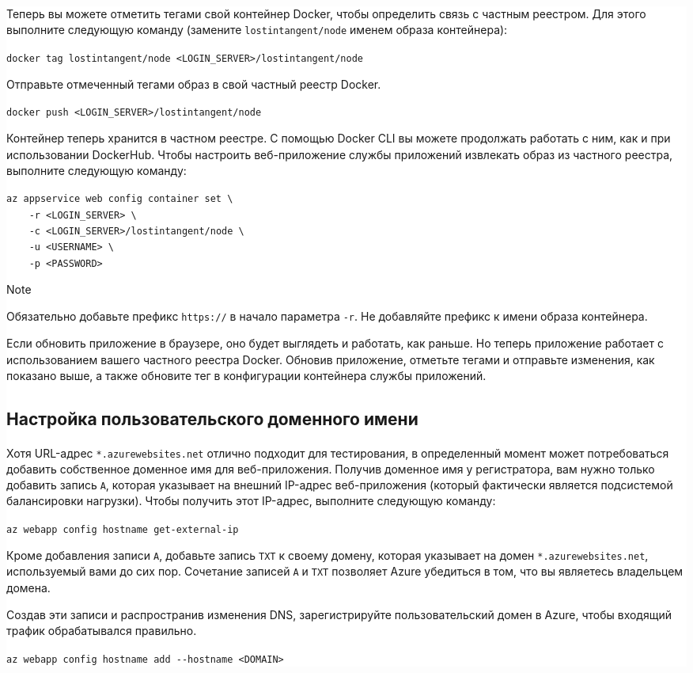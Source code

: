 Теперь вы можете отметить тегами свой контейнер Docker, чтобы определить связь с частным реестром. Для этого выполните следующую команду (замените `lostintangent/node` именем образа контейнера):

```shell
docker tag lostintangent/node <LOGIN_SERVER>/lostintangent/node
```

Отправьте отмеченный тегами образ в свой частный реестр Docker.

```shell
docker push <LOGIN_SERVER>/lostintangent/node
```

Контейнер теперь хранится в частном реестре. С помощью Docker CLI вы можете продолжать работать с ним, как и при использовании DockerHub. Чтобы настроить веб-приложение службы приложений извлекать образ из частного реестра, выполните следующую команду:

```shell
az appservice web config container set \
    -r <LOGIN_SERVER> \
    -c <LOGIN_SERVER>/lostintangent/node \
    -u <USERNAME> \
    -p <PASSWORD> 
```

> [!NOTE]
> Обязательно добавьте префикс `https://` в начало параметра `-r`. Не добавляйте префикс к имени образа контейнера.

Если обновить приложение в браузере, оно будет выглядеть и работать, как раньше. Но теперь приложение работает с использованием вашего частного реестра Docker. Обновив приложение, отметьте тегами и отправьте изменения, как показано выше, а также обновите тег в конфигурации контейнера службы приложений.

## <a name="configuring-a-custom-domain-name"></a>Настройка пользовательского доменного имени

Хотя URL-адрес `*.azurewebsites.net` отлично подходит для тестирования, в определенный момент может потребоваться добавить собственное доменное имя для веб-приложения. Получив доменное имя у регистратора, вам нужно только добавить запись `A`, которая указывает на внешний IP-адрес веб-приложения (который фактически является подсистемой балансировки нагрузки). Чтобы получить этот IP-адрес, выполните следующую команду:

```shell
az webapp config hostname get-external-ip
```

Кроме добавления записи `A`, добавьте запись `TXT` к своему домену, которая указывает на домен `*.azurewebsites.net`, используемый вами до сих пор. Сочетание записей `A` и `TXT` позволяет Azure убедиться в том, что вы являетесь владельцем домена.

Создав эти записи и распространив изменения DNS, зарегистрируйте пользовательский домен в Azure, чтобы входящий трафик обрабатывался правильно. 

```shell
az webapp config hostname add --hostname <DOMAIN>
```
